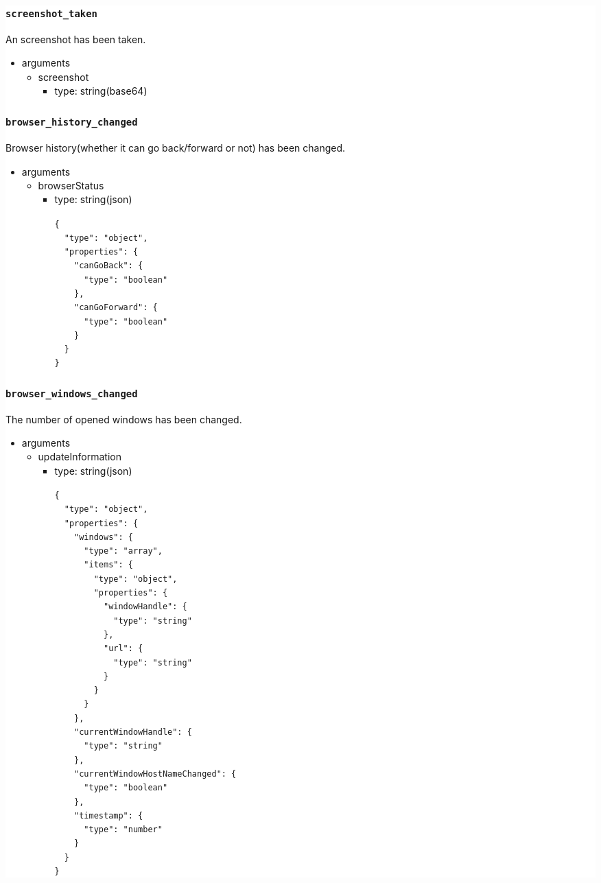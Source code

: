 ### `screenshot_taken`

An screenshot has been taken.

- arguments
  - screenshot
    - type: string(base64)

### `browser_history_changed`

Browser history(whether it can go back/forward or not) has been changed.

- arguments
  - browserStatus
    - type: string(json)
      ```jsonc
      {
        "type": "object",
        "properties": {
          "canGoBack": {
            "type": "boolean"
          },
          "canGoForward": {
            "type": "boolean"
          }
        }
      }
      ```

### `browser_windows_changed`

The number of opened windows has been changed.

- arguments
  - updateInformation
    - type: string(json)
      ```jsonc
      {
        "type": "object",
        "properties": {
          "windows": {
            "type": "array",
            "items": {
              "type": "object",
              "properties": {
                "windowHandle": {
                  "type": "string"
                },
                "url": {
                  "type": "string"
                }
              }
            }
          },
          "currentWindowHandle": {
            "type": "string"
          },
          "currentWindowHostNameChanged": {
            "type": "boolean"
          },
          "timestamp": {
            "type": "number"
          }
        }
      }